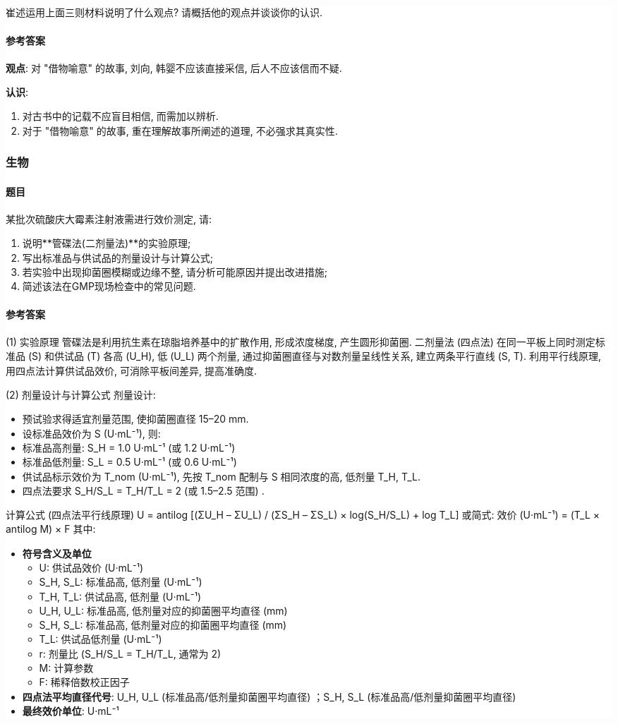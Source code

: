 崔述运用上面三则材料说明了什么观点? 请概括他的观点并谈谈你的认识.

#### 参考答案

**观点**: 对 "借物喻意" 的故事, 刘向, 韩婴不应该直接采信, 后人不应该信而不疑.

**认识**:

1. 对古书中的记载不应盲目相信, 而需加以辨析.
2. 对于 "借物喻意" 的故事, 重在理解故事所阐述的道理, 不必强求其真实性.

### 生物

#### 题目

某批次硫酸庆大霉素注射液需进行效价测定, 请:

1. 说明**管碟法(二剂量法)**的实验原理;
2. 写出标准品与供试品的剂量设计与计算公式;
3. 若实验中出现抑菌圈模糊或边缘不整, 请分析可能原因并提出改进措施;
4. 简述该法在GMP现场检查中的常见问题.

#### 参考答案

(1) 实验原理
管碟法是利用抗生素在琼脂培养基中的扩散作用, 形成浓度梯度, 产生圆形抑菌圈. 二剂量法 (四点法) 在同一平板上同时测定标准品 (S) 和供试品 (T) 各高 (U_H), 低 (U_L) 两个剂量, 通过抑菌圈直径与对数剂量呈线性关系, 建立两条平行直线 (S, T). 利用平行线原理, 用四点法计算供试品效价, 可消除平板间差异, 提高准确度.

(2) 剂量设计与计算公式
剂量设计:

- 预试验求得适宜剂量范围, 使抑菌圈直径 15–20 mm.
- 设标准品效价为 S (U·mL⁻¹), 则:
- 标准品高剂量: S_H = 1.0 U·mL⁻¹ (或 1.2 U·mL⁻¹)
- 标准品低剂量: S_L = 0.5 U·mL⁻¹ (或 0.6 U·mL⁻¹)
- 供试品标示效价为 T_nom (U·mL⁻¹), 先按 T_nom 配制与 S 相同浓度的高, 低剂量 T_H, T_L.
- 四点法要求 S_H/S_L = T_H/T_L = 2 (或 1.5–2.5 范围) .

计算公式 (四点法平行线原理)
U = antilog [(ΣU_H – ΣU_L) / (ΣS_H – ΣS_L) × log(S_H/S_L) + log T_L]
或简式:
效价 (U·mL⁻¹) = (T_L × antilog M) × F
其中:

- **符号含义及单位**
  - U: 供试品效价 (U·mL⁻¹)
  - S_H, S_L: 标准品高, 低剂量 (U·mL⁻¹)
  - T_H, T_L: 供试品高, 低剂量 (U·mL⁻¹)
  - U_H, U_L: 标准品高, 低剂量对应的抑菌圈平均直径 (mm)
  - S_H, S_L: 标准品高, 低剂量对应的抑菌圈平均直径 (mm)
  - T_L: 供试品低剂量 (U·mL⁻¹)
  - r: 剂量比 (S_H/S_L = T_H/T_L, 通常为 2)
  - M: 计算参数
  - F: 稀释倍数校正因子
- **四点法平均直径代号**: U_H, U_L (标准品高/低剂量抑菌圈平均直径) ；S_H, S_L (标准品高/低剂量抑菌圈平均直径)
- **最终效价单位**: U·mL⁻¹
